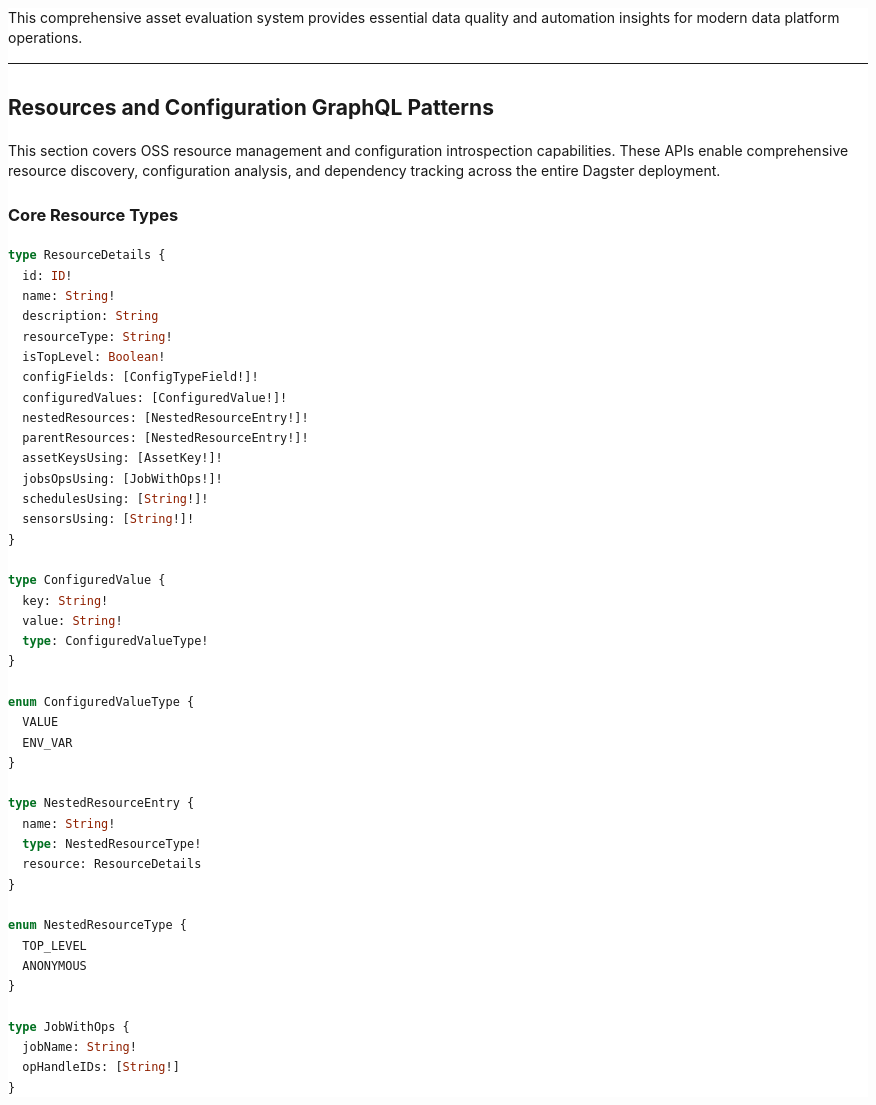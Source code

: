 This comprehensive asset evaluation system provides essential data quality and automation insights for modern data platform operations.

---

## Resources and Configuration GraphQL Patterns

This section covers OSS resource management and configuration introspection capabilities. These APIs enable comprehensive resource discovery, configuration analysis, and dependency tracking across the entire Dagster deployment.

### Core Resource Types

```graphql
type ResourceDetails {
  id: ID!
  name: String!
  description: String
  resourceType: String!
  isTopLevel: Boolean!
  configFields: [ConfigTypeField!]!
  configuredValues: [ConfiguredValue!]!
  nestedResources: [NestedResourceEntry!]!
  parentResources: [NestedResourceEntry!]!
  assetKeysUsing: [AssetKey!]!
  jobsOpsUsing: [JobWithOps!]!
  schedulesUsing: [String!]!
  sensorsUsing: [String!]!
}

type ConfiguredValue {
  key: String!
  value: String!
  type: ConfiguredValueType!
}

enum ConfiguredValueType {
  VALUE
  ENV_VAR
}

type NestedResourceEntry {
  name: String!
  type: NestedResourceType!
  resource: ResourceDetails
}

enum NestedResourceType {
  TOP_LEVEL
  ANONYMOUS
}

type JobWithOps {
  jobName: String!
  opHandleIDs: [String!]
}
```
